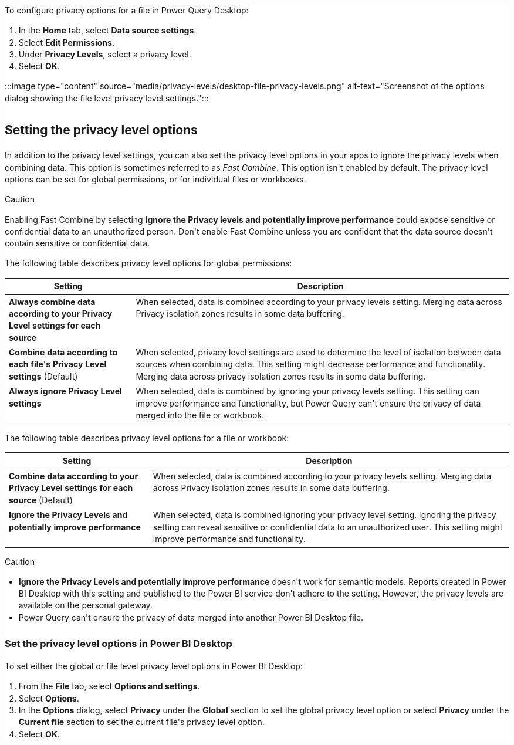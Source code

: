 To configure privacy options for a file in Power Query Desktop:

1. In the **Home** tab, select **Data source settings**.
1. Select **Edit Permissions**.
1. Under **Privacy Levels**, select a privacy level.
1. Select **OK**.

:::image type="content" source="media/privacy-levels/desktop-file-privacy-levels.png" alt-text="Screenshot of the options dialog showing the file level privacy level settings.":::

## Setting the privacy level options

In addition to the privacy level settings, you can also set the privacy level options in your apps to ignore the privacy levels when combining data. This option is sometimes referred to as *Fast Combine*. This option isn't enabled by default. The privacy level options can be set for global permissions, or for individual files or workbooks.

> [!CAUTION]
> Enabling Fast Combine by selecting **Ignore the Privacy levels and potentially improve performance** could expose sensitive or confidential data to an unauthorized person. Don't enable Fast Combine unless you are confident that the data source doesn't contain sensitive or confidential data.

The following table describes privacy level options for global permissions:

| Setting | Description |
| --- | --- |
| **Always combine data according to your Privacy Level settings for each source** | When selected, data is combined according to your privacy levels setting. Merging data across Privacy isolation zones results in some data buffering. |
| **Combine data according to each file's Privacy Level settings** (Default) | When selected, privacy level settings are used to determine the level of isolation between data sources when combining data. This setting might decrease performance and functionality. Merging data across privacy isolation zones results in some data buffering. |
| **Always ignore Privacy Level settings** | When selected, data is combined by ignoring your privacy levels setting. This setting can improve performance and functionality, but Power Query can't ensure the privacy of data merged into the file or workbook. |

The following table describes privacy level options for a file or workbook:

| Setting | Description |
| --- | --- |
| **Combine data according to your Privacy Level settings for each source** (Default) | When selected, data is combined according to your privacy levels setting. Merging data across Privacy isolation zones results in some data buffering.|
| **Ignore the Privacy Levels and potentially improve performance** | When selected, data is combined ignoring your privacy level setting. Ignoring the privacy setting can reveal sensitive or confidential data to an unauthorized user. This setting might improve performance and functionality.  |

> [!CAUTION]
>
> - **Ignore the Privacy Levels and potentially improve performance** doesn't work for semantic models. Reports created in Power BI Desktop with this setting and published to the Power BI service don't adhere to the setting. However, the privacy levels are available on the personal gateway.
> - Power Query can't ensure the privacy of data merged into another Power BI Desktop file.

### Set the privacy level options in Power BI Desktop

To set either the global or file level privacy level options in Power BI Desktop:

1. From the **File** tab, select **Options and settings**.
1. Select **Options**.
1. In the **Options** dialog, select **Privacy** under the **Global** section to set the global privacy level option or select **Privacy** under the **Current file** section to set the current file's privacy level option.
1. Select **OK**.
